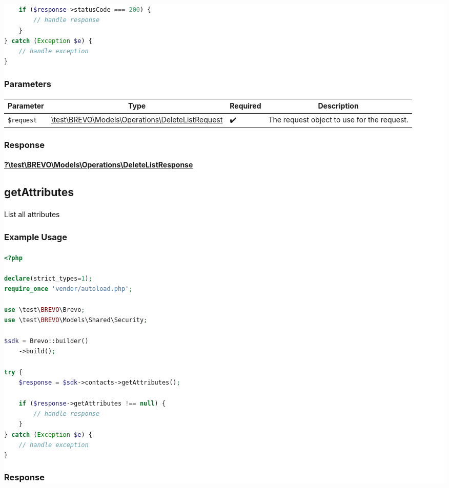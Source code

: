 ```php
    if ($response->statusCode === 200) {
        // handle response
    }
} catch (Exception $e) {
    // handle exception
}
```

### Parameters

| Parameter                                                                                       | Type                                                                                            | Required                                                                                        | Description                                                                                     |
| ----------------------------------------------------------------------------------------------- | ----------------------------------------------------------------------------------------------- | ----------------------------------------------------------------------------------------------- | ----------------------------------------------------------------------------------------------- |
| `$request`                                                                                      | [\test\BREVO\Models\Operations\DeleteListRequest](../../models/operations/DeleteListRequest.md) | :heavy_check_mark:                                                                              | The request object to use for the request.                                                      |


### Response

**[?\test\BREVO\Models\Operations\DeleteListResponse](../../models/operations/DeleteListResponse.md)**


## getAttributes

List all attributes

### Example Usage

```php
<?php

declare(strict_types=1);
require_once 'vendor/autoload.php';

use \test\BREVO\Brevo;
use \test\BREVO\Models\Shared\Security;

$sdk = Brevo::builder()
    ->build();

try {
    $response = $sdk->contacts->getAttributes();

    if ($response->getAttributes !== null) {
        // handle response
    }
} catch (Exception $e) {
    // handle exception
}
```


### Response
